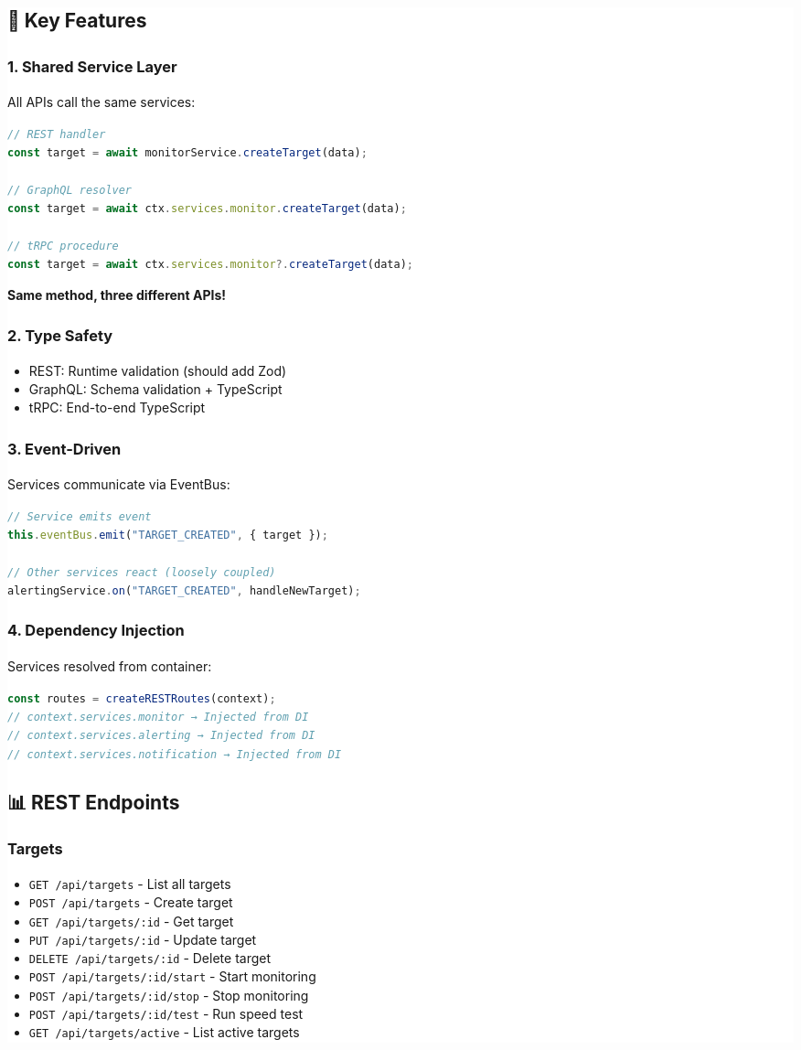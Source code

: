 ## 🎨 Key Features

### 1. **Shared Service Layer**

All APIs call the same services:

```typescript
// REST handler
const target = await monitorService.createTarget(data);

// GraphQL resolver  
const target = await ctx.services.monitor.createTarget(data);

// tRPC procedure
const target = await ctx.services.monitor?.createTarget(data);
```

**Same method, three different APIs!**

### 2. **Type Safety**

- REST: Runtime validation (should add Zod)
- GraphQL: Schema validation + TypeScript
- tRPC: End-to-end TypeScript

### 3. **Event-Driven**

Services communicate via EventBus:

```typescript
// Service emits event
this.eventBus.emit("TARGET_CREATED", { target });

// Other services react (loosely coupled)
alertingService.on("TARGET_CREATED", handleNewTarget);
```

### 4. **Dependency Injection**

Services resolved from container:

```typescript
const routes = createRESTRoutes(context);
// context.services.monitor → Injected from DI
// context.services.alerting → Injected from DI
// context.services.notification → Injected from DI
```

## 📊 REST Endpoints

### Targets

- `GET /api/targets` - List all targets
- `POST /api/targets` - Create target
- `GET /api/targets/:id` - Get target
- `PUT /api/targets/:id` - Update target
- `DELETE /api/targets/:id` - Delete target
- `POST /api/targets/:id/start` - Start monitoring
- `POST /api/targets/:id/stop` - Stop monitoring
- `POST /api/targets/:id/test` - Run speed test
- `GET /api/targets/active` - List active targets
